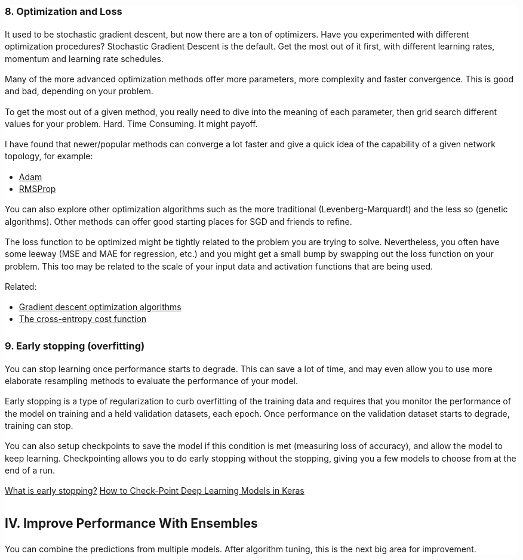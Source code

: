 ### 8. <a name="Optimization and Loss">Optimization and Loss</a>

It used to be stochastic gradient descent, but now there are a ton of optimizers. Have you experimented with different optimization procedures? Stochastic Gradient Descent is the default. Get the most out of it first, with different learning rates, momentum and learning rate schedules.

Many of the more advanced optimization methods offer more parameters, more complexity and faster convergence. This is good and bad, depending on your problem.

To get the most out of a given method, you really need to dive into the meaning of each parameter, then grid search different values for your problem. Hard. Time Consuming. It might payoff.

I have found that newer/popular methods can converge a lot faster and give a quick idea of the capability of a given network topology, for example:
* [<u>Adam</u>](/machine-learning/2018/06/gradient-descent-optimization-algorithms/#Adam)
* [<u>RMSProp</u>](/machine-learning/2018/06/gradient-descent-optimization-algorithms/#RMSprop)

You can also explore other optimization algorithms such as the more traditional (Levenberg-Marquardt) and the less so (genetic algorithms). Other methods can offer good starting places for SGD and friends to refine.

The loss function to be optimized might be tightly related to the problem you are trying to solve. Nevertheless, you often have some leeway (MSE and MAE for regression, etc.) and you might get a small bump by swapping out the loss function on your problem. This too may be related to the scale of your input data and activation functions that are being used.

Related:
* [<u>Gradient descent optimization algorithms</u>](/machine-learning/2018/06/gradient-descent-optimization-algorithms/)
* [<u>The cross-entropy cost function</u>](http://neuralnetworksanddeeplearning.com/chap3.html#the_cross-entropy_cost_function)

### 9. <a name="Early Stopping">Early stopping (overfitting)</a>

You can stop learning once performance starts to degrade. This can save a lot of time, and may even allow you to use more elaborate resampling methods to evaluate the performance of your model.

Early stopping is a type of regularization to curb overfitting of the training data and requires that you monitor the performance of the model on training and a held validation datasets, each epoch. Once performance on the validation dataset starts to degrade, training can stop.

You can also setup checkpoints to save the model if this condition is met (measuring loss of accuracy), and allow the model to keep learning. Checkpointing allows you to do early stopping without the stopping, giving you a few models to choose from at the end of a run.

[<u>What is early stopping?</u>](ftp://ftp.sas.com/pub/neural/FAQ3.html#A_stop)
[<u>How to Check-Point Deep Learning Models in Keras</u>](https://machinelearningmastery.com/check-point-deep-learning-models-keras/)

## IV. <a name="Improve Performance With Ensembles">Improve Performance With Ensembles<a>

You can combine the predictions from multiple models. After algorithm tuning, this is the next big area for improvement.
